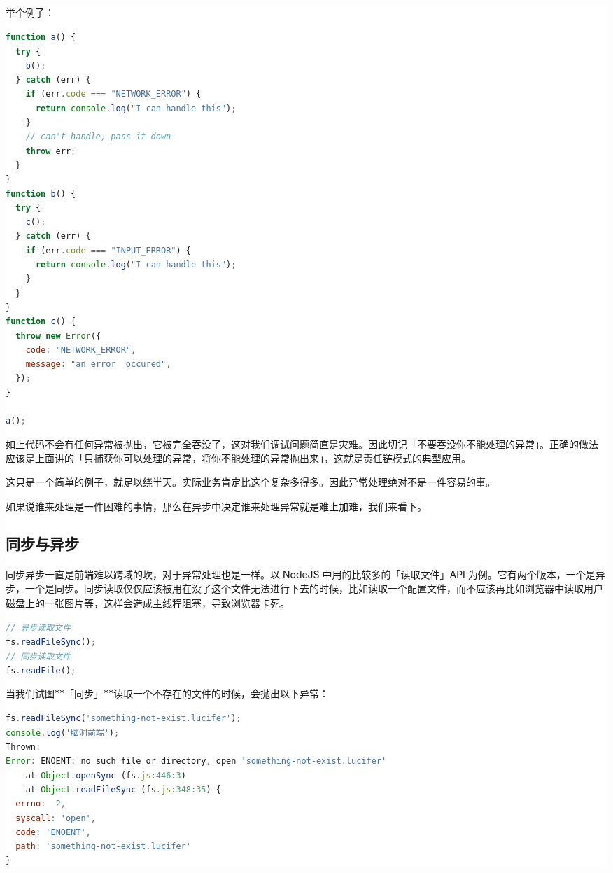 举个例子：

```js
function a() {
  try {
    b();
  } catch (err) {
    if (err.code === "NETWORK_ERROR") {
      return console.log("I can handle this");
    }
    // can't handle, pass it down
    throw err;
  }
}
function b() {
  try {
    c();
  } catch (err) {
    if (err.code === "INPUT_ERROR") {
      return console.log("I can handle this");
    }
  }
}
function c() {
  throw new Error({
    code: "NETWORK_ERROR",
    message: "an error  occured",
  });
}

a();
```

如上代码不会有任何异常被抛出，它被完全吞没了，这对我们调试问题简直是灾难。因此切记「不要吞没你不能处理的异常」。正确的做法应该是上面讲的「只捕获你可以处理的异常，将你不能处理的异常抛出来」，这就是责任链模式的典型应用。

这只是一个简单的例子，就足以绕半天。实际业务肯定比这个复杂多得多。因此异常处理绝对不是一件容易的事。

如果说谁来处理是一件困难的事情，那么在异步中决定谁来处理异常就是难上加难，我们来看下。

## 同步与异步

同步异步一直是前端难以跨域的坎，对于异常处理也是一样。以 NodeJS 中用的比较多的「读取文件」API 为例。它有两个版本，一个是异步，一个是同步。同步读取仅仅应该被用在没了这个文件无法进行下去的时候，比如读取一个配置文件，而不应该再比如浏览器中读取用户磁盘上的一张图片等，这样会造成主线程阻塞，导致浏览器卡死。

```js
// 异步读取文件
fs.readFileSync();
// 同步读取文件
fs.readFile();
```

当我们试图**「同步」**读取一个不存在的文件的时候，会抛出以下异常：

```js
fs.readFileSync('something-not-exist.lucifer');
console.log('脑洞前端');
Thrown:
Error: ENOENT: no such file or directory, open 'something-not-exist.lucifer'
    at Object.openSync (fs.js:446:3)
    at Object.readFileSync (fs.js:348:35) {
  errno: -2,
  syscall: 'open',
  code: 'ENOENT',
  path: 'something-not-exist.lucifer'
}
```
